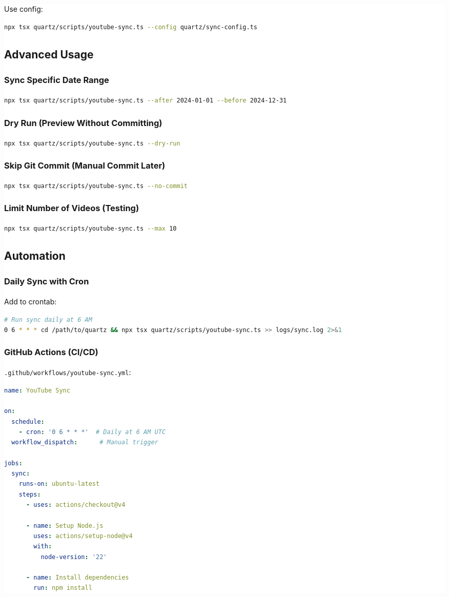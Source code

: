 Use config:
```bash
npx tsx quartz/scripts/youtube-sync.ts --config quartz/sync-config.ts
```

## Advanced Usage

### Sync Specific Date Range

```bash
npx tsx quartz/scripts/youtube-sync.ts --after 2024-01-01 --before 2024-12-31
```

### Dry Run (Preview Without Committing)

```bash
npx tsx quartz/scripts/youtube-sync.ts --dry-run
```

### Skip Git Commit (Manual Commit Later)

```bash
npx tsx quartz/scripts/youtube-sync.ts --no-commit
```

### Limit Number of Videos (Testing)

```bash
npx tsx quartz/scripts/youtube-sync.ts --max 10
```

## Automation

### Daily Sync with Cron

Add to crontab:
```bash
# Run sync daily at 6 AM
0 6 * * * cd /path/to/quartz && npx tsx quartz/scripts/youtube-sync.ts >> logs/sync.log 2>&1
```

### GitHub Actions (CI/CD)

`.github/workflows/youtube-sync.yml`:
```yaml
name: YouTube Sync

on:
  schedule:
    - cron: '0 6 * * *'  # Daily at 6 AM UTC
  workflow_dispatch:      # Manual trigger

jobs:
  sync:
    runs-on: ubuntu-latest
    steps:
      - uses: actions/checkout@v4

      - name: Setup Node.js
        uses: actions/setup-node@v4
        with:
          node-version: '22'

      - name: Install dependencies
        run: npm install

```